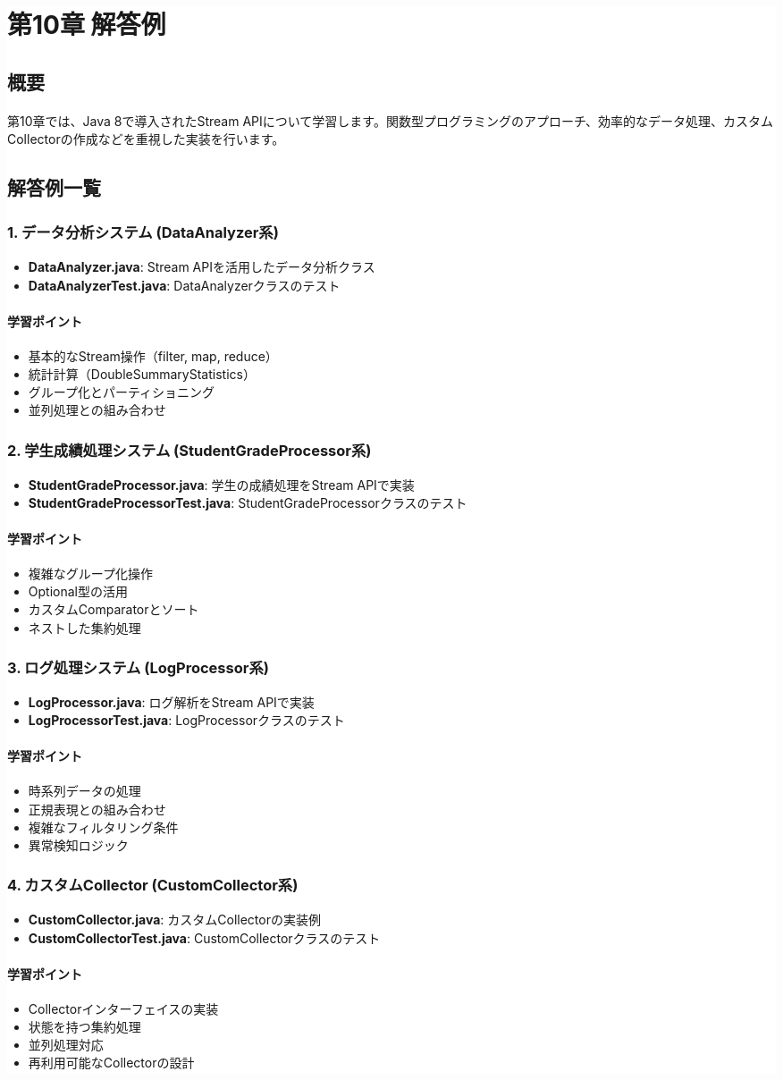 # 第10章 解答例

## 概要

第10章では、Java 8で導入されたStream APIについて学習します。関数型プログラミングのアプローチ、効率的なデータ処理、カスタムCollectorの作成などを重視した実装を行います。

## 解答例一覧

### 1. データ分析システム (DataAnalyzer系)

- **DataAnalyzer.java**: Stream APIを活用したデータ分析クラス
- **DataAnalyzerTest.java**: DataAnalyzerクラスのテスト

#### 学習ポイント
- 基本的なStream操作（filter, map, reduce）
- 統計計算（DoubleSummaryStatistics）
- グループ化とパーティショニング
- 並列処理との組み合わせ

### 2. 学生成績処理システム (StudentGradeProcessor系)

- **StudentGradeProcessor.java**: 学生の成績処理をStream APIで実装
- **StudentGradeProcessorTest.java**: StudentGradeProcessorクラスのテスト

#### 学習ポイント
- 複雑なグループ化操作
- Optional型の活用
- カスタムComparatorとソート
- ネストした集約処理

### 3. ログ処理システム (LogProcessor系)

- **LogProcessor.java**: ログ解析をStream APIで実装
- **LogProcessorTest.java**: LogProcessorクラスのテスト

#### 学習ポイント
- 時系列データの処理
- 正規表現との組み合わせ
- 複雑なフィルタリング条件
- 異常検知ロジック

### 4. カスタムCollector (CustomCollector系)

- **CustomCollector.java**: カスタムCollectorの実装例
- **CustomCollectorTest.java**: CustomCollectorクラスのテスト

#### 学習ポイント
- Collectorインターフェイスの実装
- 状態を持つ集約処理
- 並列処理対応
- 再利用可能なCollectorの設計

